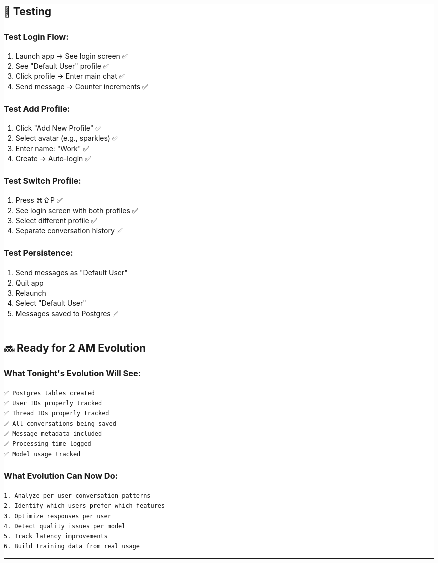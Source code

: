 
## 🧪 Testing

### **Test Login Flow:**
1. Launch app → See login screen ✅
2. See "Default User" profile ✅
3. Click profile → Enter main chat ✅
4. Send message → Counter increments ✅

### **Test Add Profile:**
1. Click "Add New Profile" ✅
2. Select avatar (e.g., sparkles) ✅
3. Enter name: "Work" ✅
4. Create → Auto-login ✅

### **Test Switch Profile:**
1. Press ⌘⇧P ✅
2. See login screen with both profiles ✅
3. Select different profile ✅
4. Separate conversation history ✅

### **Test Persistence:**
1. Send messages as "Default User"
2. Quit app
3. Relaunch
4. Select "Default User"
5. Messages saved to Postgres ✅

---

## 🔜 Ready for 2 AM Evolution

### **What Tonight's Evolution Will See:**
```
✅ Postgres tables created
✅ User IDs properly tracked
✅ Thread IDs properly tracked
✅ All conversations being saved
✅ Message metadata included
✅ Processing time logged
✅ Model usage tracked
```

### **What Evolution Can Now Do:**
```
1. Analyze per-user conversation patterns
2. Identify which users prefer which features
3. Optimize responses per user
4. Detect quality issues per model
5. Track latency improvements
6. Build training data from real usage
```

---